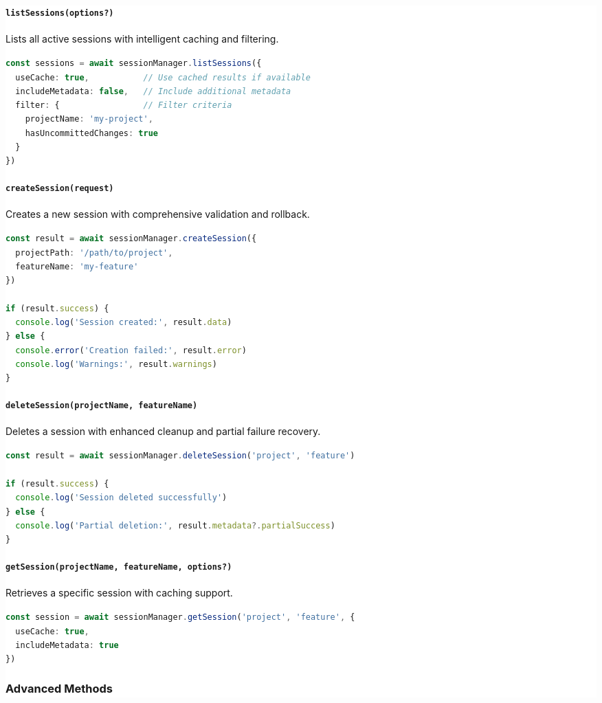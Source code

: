 #### `listSessions(options?)`
Lists all active sessions with intelligent caching and filtering.

```typescript
const sessions = await sessionManager.listSessions({
  useCache: true,           // Use cached results if available
  includeMetadata: false,   // Include additional metadata
  filter: {                 // Filter criteria
    projectName: 'my-project',
    hasUncommittedChanges: true
  }
})
```

#### `createSession(request)`
Creates a new session with comprehensive validation and rollback.

```typescript
const result = await sessionManager.createSession({
  projectPath: '/path/to/project',
  featureName: 'my-feature'
})

if (result.success) {
  console.log('Session created:', result.data)
} else {
  console.error('Creation failed:', result.error)
  console.log('Warnings:', result.warnings)
}
```

#### `deleteSession(projectName, featureName)`
Deletes a session with enhanced cleanup and partial failure recovery.

```typescript
const result = await sessionManager.deleteSession('project', 'feature')

if (result.success) {
  console.log('Session deleted successfully')
} else {
  console.log('Partial deletion:', result.metadata?.partialSuccess)
}
```

#### `getSession(projectName, featureName, options?)`
Retrieves a specific session with caching support.

```typescript
const session = await sessionManager.getSession('project', 'feature', {
  useCache: true,
  includeMetadata: true
})
```

### Advanced Methods
